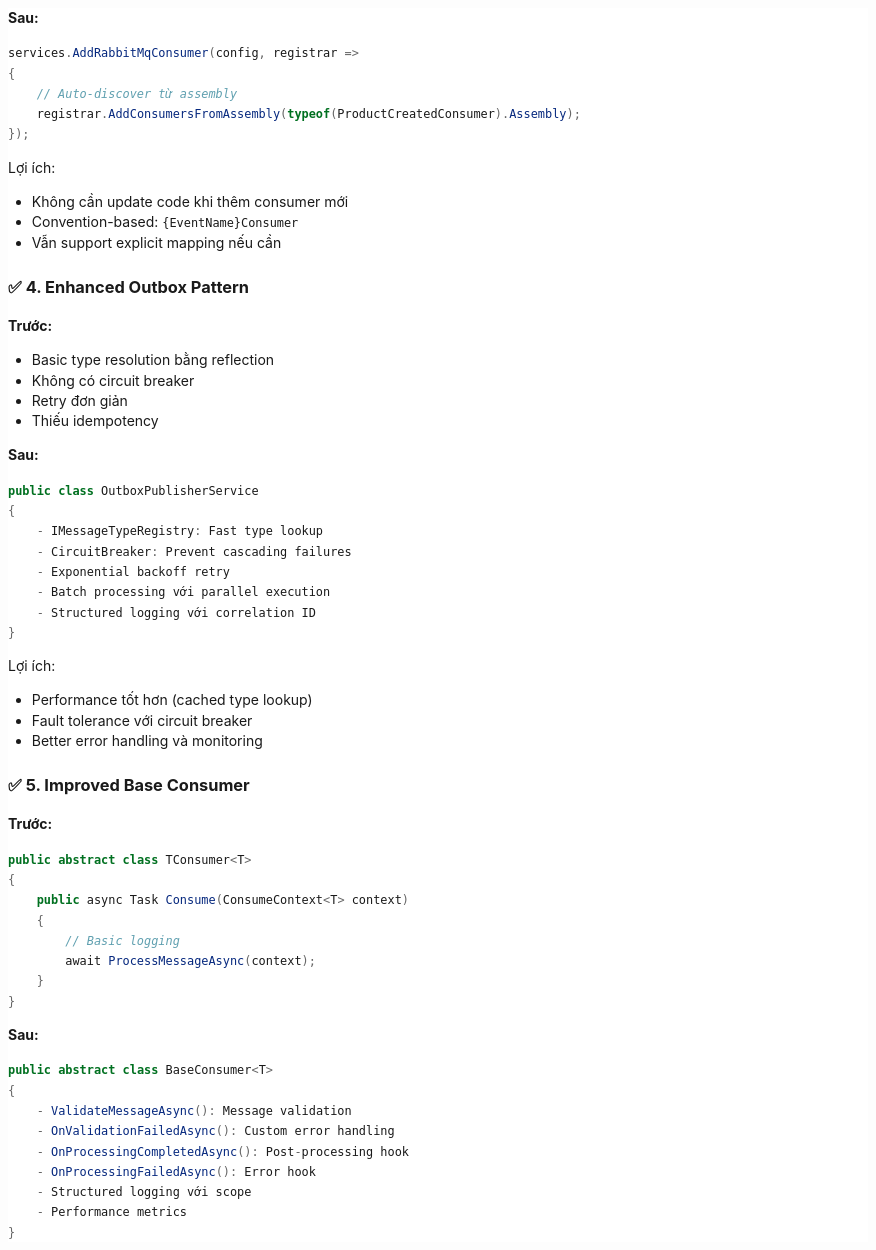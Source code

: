 **Sau:**
```csharp
services.AddRabbitMqConsumer(config, registrar =>
{
    // Auto-discover từ assembly
    registrar.AddConsumersFromAssembly(typeof(ProductCreatedConsumer).Assembly);
});
```

Lợi ích:
- Không cần update code khi thêm consumer mới
- Convention-based: `{EventName}Consumer`
- Vẫn support explicit mapping nếu cần

### ✅ 4. **Enhanced Outbox Pattern**

**Trước:**
- Basic type resolution bằng reflection
- Không có circuit breaker
- Retry đơn giản
- Thiếu idempotency

**Sau:**
```csharp
public class OutboxPublisherService
{
    - IMessageTypeRegistry: Fast type lookup
    - CircuitBreaker: Prevent cascading failures
    - Exponential backoff retry
    - Batch processing với parallel execution
    - Structured logging với correlation ID
}
```

Lợi ích:
- Performance tốt hơn (cached type lookup)
- Fault tolerance với circuit breaker
- Better error handling và monitoring

### ✅ 5. **Improved Base Consumer**

**Trước:**
```csharp
public abstract class TConsumer<T> 
{
    public async Task Consume(ConsumeContext<T> context)
    {
        // Basic logging
        await ProcessMessageAsync(context);
    }
}
```

**Sau:**
```csharp
public abstract class BaseConsumer<T>
{
    - ValidateMessageAsync(): Message validation
    - OnValidationFailedAsync(): Custom error handling
    - OnProcessingCompletedAsync(): Post-processing hook
    - OnProcessingFailedAsync(): Error hook
    - Structured logging với scope
    - Performance metrics
}
```
